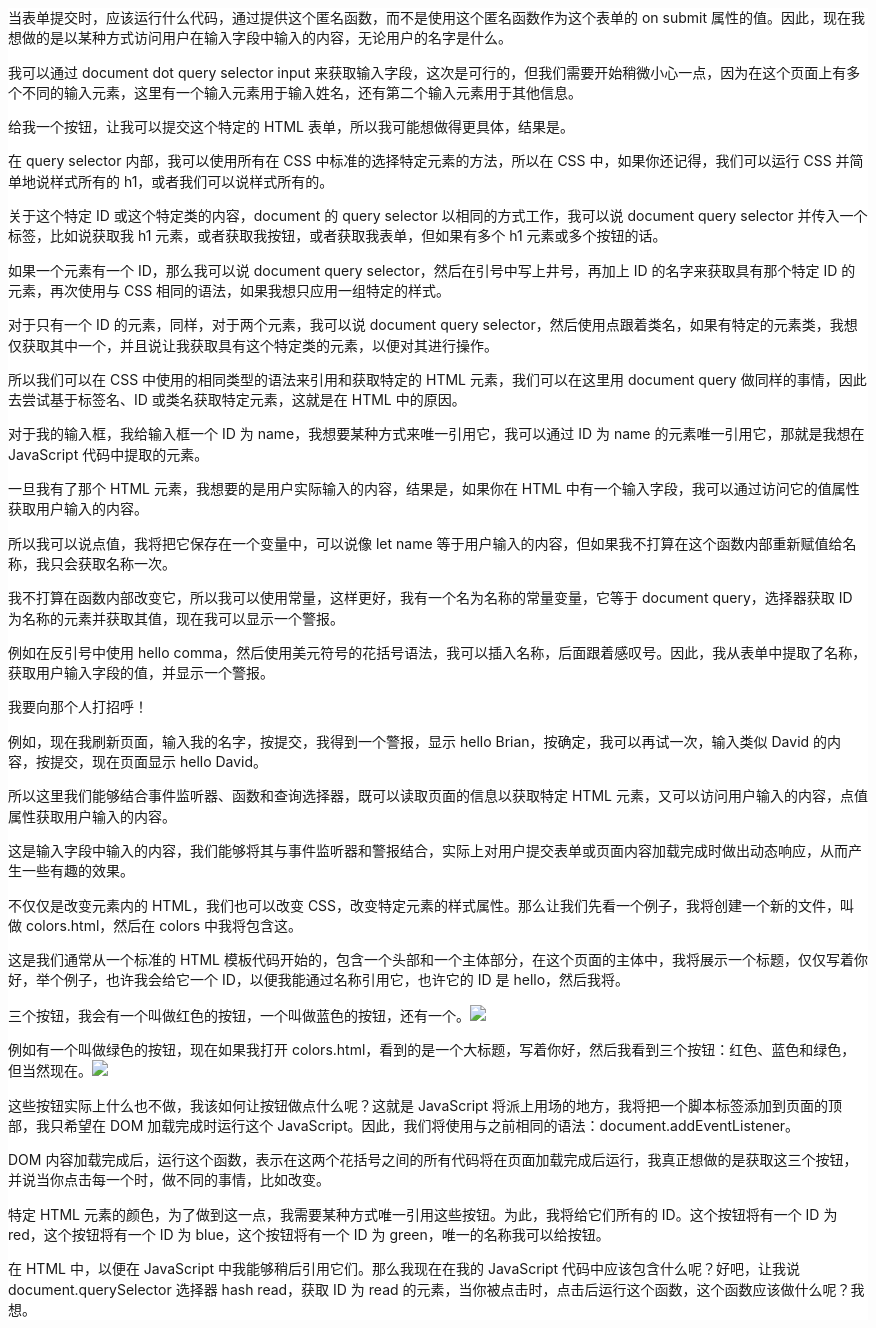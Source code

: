 当表单提交时，应该运行什么代码，通过提供这个匿名函数，而不是使用这个匿名函数作为这个表单的 on submit 属性的值。因此，现在我想做的是以某种方式访问用户在输入字段中输入的内容，无论用户的名字是什么。

我可以通过 document dot query selector input 来获取输入字段，这次是可行的，但我们需要开始稍微小心一点，因为在这个页面上有多个不同的输入元素，这里有一个输入元素用于输入姓名，还有第二个输入元素用于其他信息。

给我一个按钮，让我可以提交这个特定的 HTML 表单，所以我可能想做得更具体，结果是。

在 query selector 内部，我可以使用所有在 CSS 中标准的选择特定元素的方法，所以在 CSS 中，如果你还记得，我们可以运行 CSS 并简单地说样式所有的 h1，或者我们可以说样式所有的。

关于这个特定 ID 或这个特定类的内容，document 的 query selector 以相同的方式工作，我可以说 document query selector 并传入一个标签，比如说获取我 h1 元素，或者获取我按钮，或者获取我表单，但如果有多个 h1 元素或多个按钮的话。

如果一个元素有一个 ID，那么我可以说 document query selector，然后在引号中写上井号，再加上 ID 的名字来获取具有那个特定 ID 的元素，再次使用与 CSS 相同的语法，如果我想只应用一组特定的样式。

对于只有一个 ID 的元素，同样，对于两个元素，我可以说 document query selector，然后使用点跟着类名，如果有特定的元素类，我想仅获取其中一个，并且说让我获取具有这个特定类的元素，以便对其进行操作。

所以我们可以在 CSS 中使用的相同类型的语法来引用和获取特定的 HTML 元素，我们可以在这里用 document query 做同样的事情，因此去尝试基于标签名、ID 或类名获取特定元素，这就是在 HTML 中的原因。

对于我的输入框，我给输入框一个 ID 为 name，我想要某种方式来唯一引用它，我可以通过 ID 为 name 的元素唯一引用它，那就是我想在 JavaScript 代码中提取的元素。

一旦我有了那个 HTML 元素，我想要的是用户实际输入的内容，结果是，如果你在 HTML 中有一个输入字段，我可以通过访问它的值属性获取用户输入的内容。

所以我可以说点值，我将把它保存在一个变量中，可以说像 let name 等于用户输入的内容，但如果我不打算在这个函数内部重新赋值给名称，我只会获取名称一次。

我不打算在函数内部改变它，所以我可以使用常量，这样更好，我有一个名为名称的常量变量，它等于 document query，选择器获取 ID 为名称的元素并获取其值，现在我可以显示一个警报。

例如在反引号中使用 hello comma，然后使用美元符号的花括号语法，我可以插入名称，后面跟着感叹号。因此，我从表单中提取了名称，获取用户输入字段的值，并显示一个警报。

我要向那个人打招呼！ 

例如，现在我刷新页面，输入我的名字，按提交，我得到一个警报，显示 hello Brian，按确定，我可以再试一次，输入类似 David 的内容，按提交，现在页面显示 hello David。

所以这里我们能够结合事件监听器、函数和查询选择器，既可以读取页面的信息以获取特定 HTML 元素，又可以访问用户输入的内容，点值属性获取用户输入的内容。

这是输入字段中输入的内容，我们能够将其与事件监听器和警报结合，实际上对用户提交表单或页面内容加载完成时做出动态响应，从而产生一些有趣的效果。

不仅仅是改变元素内的 HTML，我们也可以改变 CSS，改变特定元素的样式属性。那么让我们先看一个例子，我将创建一个新的文件，叫做 colors.html，然后在 colors 中我将包含这。

这是我们通常从一个标准的 HTML 模板代码开始的，包含一个头部和一个主体部分，在这个页面的主体中，我将展示一个标题，仅仅写着你好，举个例子，也许我会给它一个 ID，以便我能通过名称引用它，也许它的 ID 是 hello，然后我将。

三个按钮，我会有一个叫做红色的按钮，一个叫做蓝色的按钮，还有一个。![](img/0356a82706a80f6f7db9d6650580be5b_27.png)

例如有一个叫做绿色的按钮，现在如果我打开 colors.html，看到的是一个大标题，写着你好，然后我看到三个按钮：红色、蓝色和绿色，但当然现在。![](img/0356a82706a80f6f7db9d6650580be5b_29.png)

这些按钮实际上什么也不做，我该如何让按钮做点什么呢？这就是 JavaScript 将派上用场的地方，我将把一个脚本标签添加到页面的顶部，我只希望在 DOM 加载完成时运行这个 JavaScript。因此，我们将使用与之前相同的语法：document.addEventListener。

DOM 内容加载完成后，运行这个函数，表示在这两个花括号之间的所有代码将在页面加载完成后运行，我真正想做的是获取这三个按钮，并说当你点击每一个时，做不同的事情，比如改变。

特定 HTML 元素的颜色，为了做到这一点，我需要某种方式唯一引用这些按钮。为此，我将给它们所有的 ID。这个按钮将有一个 ID 为 red，这个按钮将有一个 ID 为 blue，这个按钮将有一个 ID 为 green，唯一的名称我可以给按钮。

在 HTML 中，以便在 JavaScript 中我能够稍后引用它们。那么我现在在我的 JavaScript 代码中应该包含什么呢？好吧，让我说 document.querySelector 选择器 hash read，获取 ID 为 read 的元素，当你被点击时，点击后运行这个函数，这个函数应该做什么呢？我想。
